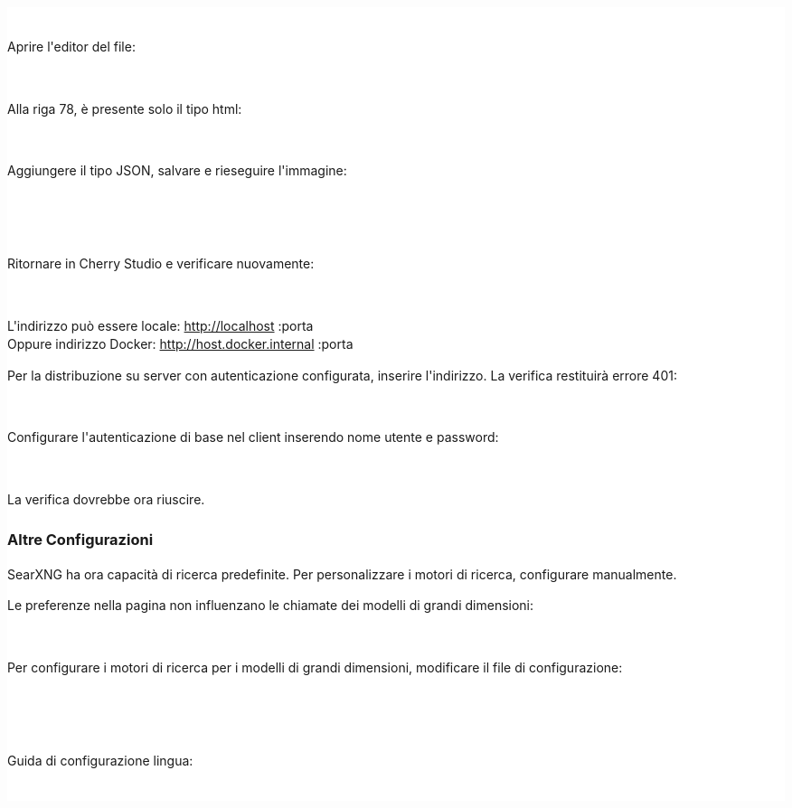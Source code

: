 <figure><img src="../../.gitbook/assets/searxng_config_img_16.png" alt=""><figcaption></figcaption></figure>

Aprire l'editor del file:

<figure><img src="../../.gitbook/assets/searxng_config_img_17.png" alt=""><figcaption></figcaption></figure>

Alla riga 78, è presente solo il tipo html:

<figure><img src="../../.gitbook/assets/searxng_config_img_18.png" alt=""><figcaption></figcaption></figure>

Aggiungere il tipo JSON, salvare e rieseguire l'immagine:

<figure><img src="../../.gitbook/assets/searxng_config_img_19.png" alt=""><figcaption></figcaption></figure>

<figure><img src="../../.gitbook/assets/searxng_config_img_20.png" alt=""><figcaption></figcaption></figure>

Ritornare in Cherry Studio e verificare nuovamente:

<figure><img src="../../.gitbook/assets/searxng_config_img_21.png" alt=""><figcaption></figcaption></figure>

L'indirizzo può essere locale: <http://localhost> :porta\
Oppure indirizzo Docker: <http://host.docker.internal> :porta

Per la distribuzione su server con autenticazione configurata, inserire l'indirizzo. La verifica restituirà errore 401:

<figure><img src="../../.gitbook/assets/searxng-basic-auth-client-setting-failed.png" alt=""><figcaption></figcaption></figure>

Configurare l'autenticazione di base nel client inserendo nome utente e password:

<figure><img src="../../.gitbook/assets/searxng-basic-auth-client-setting.png" alt=""><figcaption></figcaption></figure>

La verifica dovrebbe ora riuscire.

### Altre Configurazioni

SearXNG ha ora capacità di ricerca predefinite. Per personalizzare i motori di ricerca, configurare manualmente.

Le preferenze nella pagina non influenzano le chiamate dei modelli di grandi dimensioni:

<figure><img src="../../.gitbook/assets/searxng_config_img_22.png" alt=""><figcaption></figcaption></figure>

Per configurare i motori di ricerca per i modelli di grandi dimensioni, modificare il file di configurazione:

<figure><img src="../../.gitbook/assets/searxng_config_img_23.png" alt=""><figcaption></figcaption></figure>

<figure><img src="../../.gitbook/assets/searxng_config_img_24.png" alt=""><figcaption></figcaption></figure>

Guida di configurazione lingua:

<figure><img src="../../.gitbook/assets/searxng_config_img_25.png" alt=""><figcaption></figcaption></figure>
